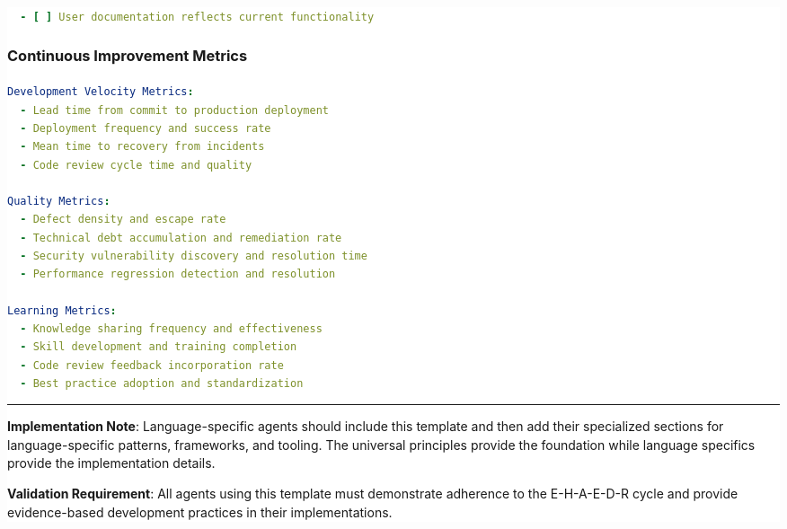 ```yaml
  - [ ] User documentation reflects current functionality
```

### Continuous Improvement Metrics
```yaml
Development Velocity Metrics:
  - Lead time from commit to production deployment
  - Deployment frequency and success rate
  - Mean time to recovery from incidents
  - Code review cycle time and quality
  
Quality Metrics:
  - Defect density and escape rate
  - Technical debt accumulation and remediation rate
  - Security vulnerability discovery and resolution time
  - Performance regression detection and resolution
  
Learning Metrics:
  - Knowledge sharing frequency and effectiveness
  - Skill development and training completion
  - Code review feedback incorporation rate
  - Best practice adoption and standardization
```

---

**Implementation Note**: Language-specific agents should include this template and then add their specialized sections for language-specific patterns, frameworks, and tooling. The universal principles provide the foundation while language specifics provide the implementation details.

**Validation Requirement**: All agents using this template must demonstrate adherence to the E-H-A-E-D-R cycle and provide evidence-based development practices in their implementations.
